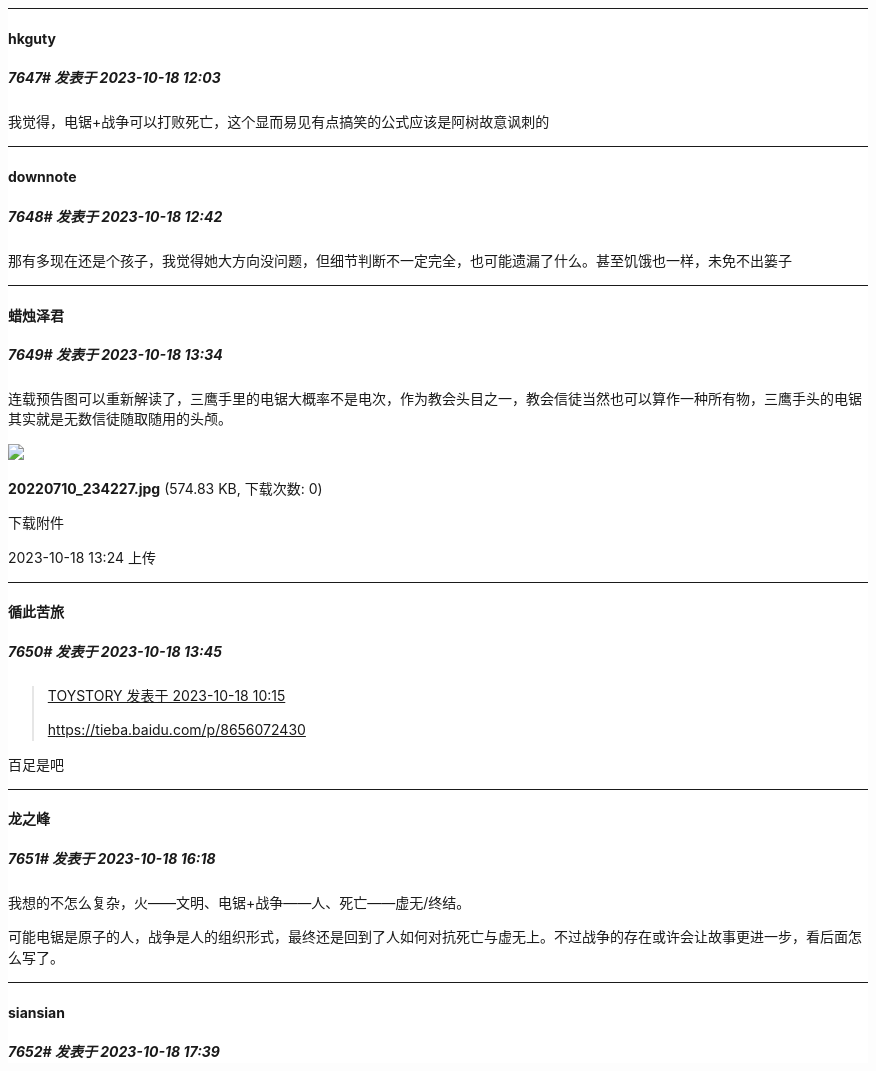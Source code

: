 
*****

####  hkguty  
##### 7647#       发表于 2023-10-18 12:03

我觉得，电锯+战争可以打败死亡，这个显而易见有点搞笑的公式应该是阿树故意讽刺的


*****

####  downnote  
##### 7648#       发表于 2023-10-18 12:42

那有多现在还是个孩子，我觉得她大方向没问题，但细节判断不一定完全，也可能遗漏了什么。甚至饥饿也一样，未免不出篓子


*****

####  蜡烛泽君  
##### 7649#       发表于 2023-10-18 13:34

连载预告图可以重新解读了，三鹰手里的电锯大概率不是电次，作为教会头目之一，教会信徒当然也可以算作一种所有物，三鹰手头的电锯其实就是无数信徒随取随用的头颅。

<img src="https://img.saraba1st.com/forum/202310/18/132413fdju80f00oj2jg83.jpg" referrerpolicy="no-referrer">

<strong>20220710_234227.jpg</strong> (574.83 KB, 下载次数: 0)

下载附件

2023-10-18 13:24 上传


*****

####  循此苦旅  
##### 7650#       发表于 2023-10-18 13:45

<blockquote><a href="httphttps://bbs.saraba1st.com/2b/forum.php?mod=redirect&amp;goto=findpost&amp;pid=62749189&amp;ptid=2043244" target="_blank">TOYSTORY 发表于 2023-10-18 10:15</a>

https://tieba.baidu.com/p/8656072430</blockquote>
百足是吧


*****

####  龙之峰  
##### 7651#       发表于 2023-10-18 16:18

我想的不怎么复杂，火——文明、电锯+战争——人、死亡——虚无/终结。

可能电锯是原子的人，战争是人的组织形式，最终还是回到了人如何对抗死亡与虚无上。不过战争的存在或许会让故事更进一步，看后面怎么写了。

*****

####  siansian  
##### 7652#       发表于 2023-10-18 17:39
